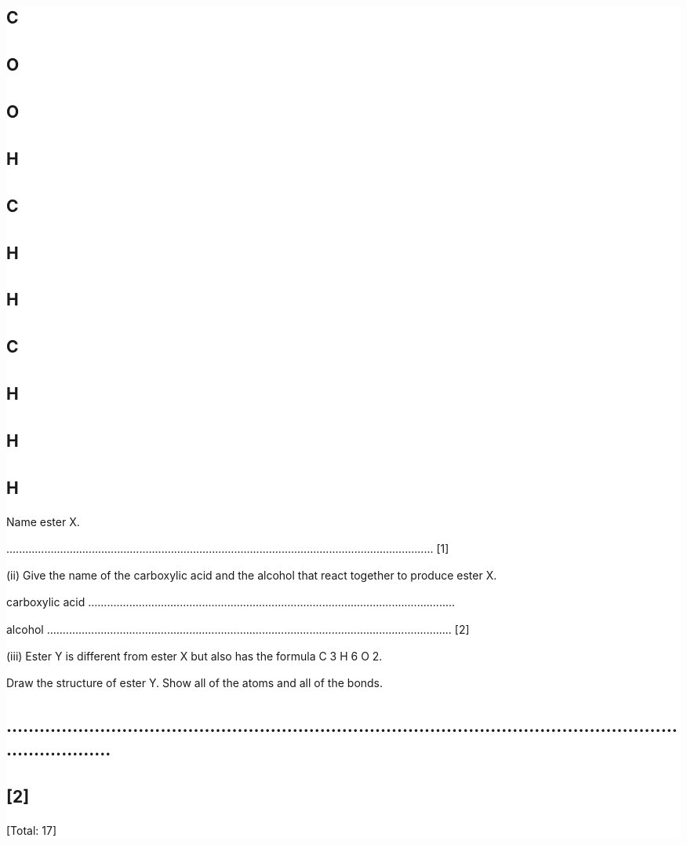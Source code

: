## C 

## O 

## O 

## H 

## C 

## H 

## H 

## C 

## H 

## H 

## H 

 Name ester X. 

 ....................................................................................................................................... [1] 

 (ii) Give the name of the carboxylic acid and the alcohol that react together to produce ester X. 

 carboxylic acid .................................................................................................................... 

 alcohol ................................................................................................................................ [2] 

 (iii) Ester Y is different from ester X but also has the formula C 3 H 6 O 2. 

 Draw the structure of ester Y. Show all of the atoms and all of the bonds. 

## ............................................................................................................................................. 

## [2] 

 [Total: 17] 
